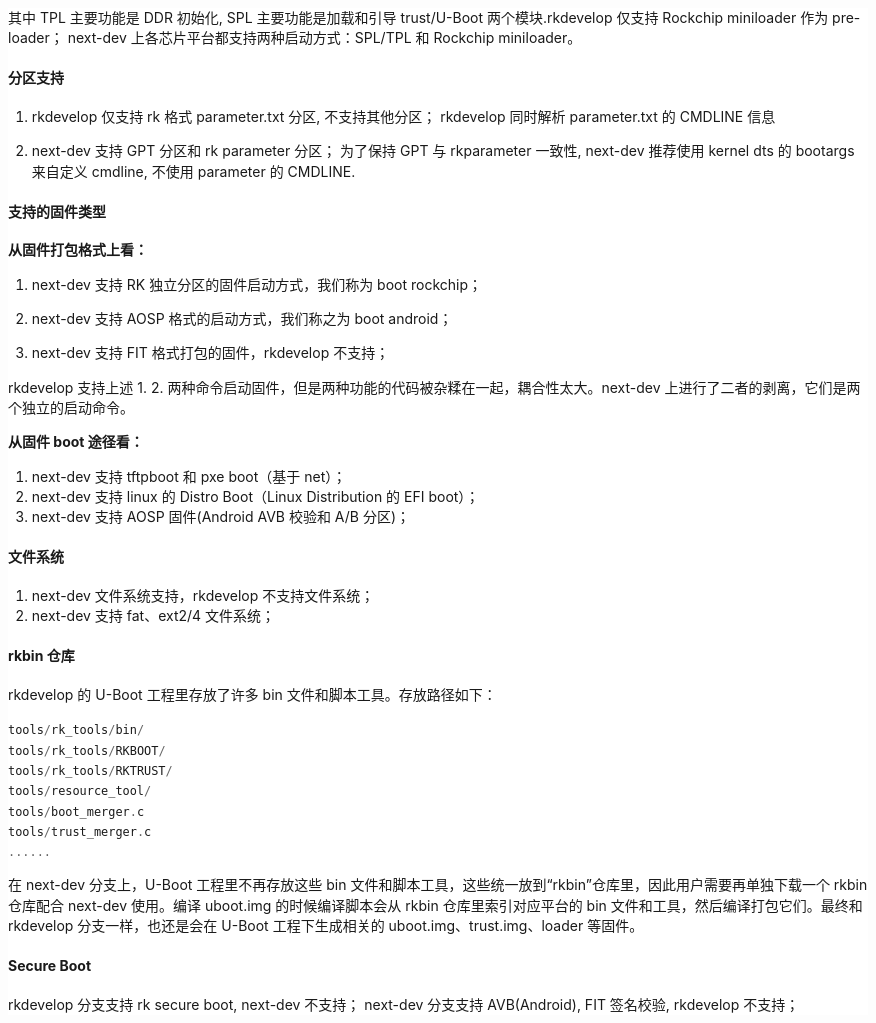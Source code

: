 其中 TPL 主要功能是 DDR 初始化, SPL 主要功能是加载和引导 trust/U-Boot 两个模块.rkdevelop 仅支持 Rockchip miniloader 作为 pre-loader；
next-dev 上各芯片平台都支持两种启动方式：SPL/TPL 和 Rockchip miniloader。

#### 分区支持

1. rkdevelop 仅支持 rk 格式 parameter.txt 分区, 不支持其他分区；
	rkdevelop 同时解析 parameter.txt 的 CMDLINE 信息

2. next-dev 支持 GPT 分区和 rk parameter 分区；
	为了保持 GPT 与 rkparameter 一致性, next-dev 推荐使用 kernel dts 的 bootargs 来自定义 cmdline, 不使用 parameter 的 CMDLINE.

#### 支持的固件类型

**从固件打包格式上看：**

1. next-dev 支持 RK 独立分区的固件启动方式，我们称为 boot rockchip；

2. next-dev 支持 AOSP 格式的启动方式，我们称之为 boot android；

3. next-dev 支持 FIT 格式打包的固件，rkdevelop 不支持；

rkdevelop 支持上述 1. 2. 两种命令启动固件，但是两种功能的代码被杂糅在一起，耦合性太大。next-dev 上进行了二者的剥离，它们是两个独立的启动命令。

**从固件 boot 途径看：**

1. next-dev 支持 tftpboot 和 pxe boot（基于 net）；
2. next-dev 支持 linux 的 Distro Boot（Linux Distribution 的 EFI boot）；
3. next-dev 支持 AOSP 固件(Android AVB 校验和 A/B 分区)；

#### 文件系统

1. next-dev 文件系统支持，rkdevelop 不支持文件系统；
2. next-dev 支持 fat、ext2/4 文件系统；

#### rkbin 仓库

rkdevelop 的 U-Boot 工程里存放了许多 bin 文件和脚本工具。存放路径如下：

```c
tools/rk_tools/bin/
tools/rk_tools/RKBOOT/
tools/rk_tools/RKTRUST/
tools/resource_tool/
tools/boot_merger.c
tools/trust_merger.c
......
```

在 next-dev 分支上，U-Boot 工程里不再存放这些 bin 文件和脚本工具，这些统一放到“rkbin”仓库里，因此用户需要再单独下载一个 rkbin 仓库配合 next-dev 使用。编译 uboot.img 的时候编译脚本会从 rkbin 仓库里索引对应平台的 bin 文件和工具，然后编译打包它们。最终和 rkdevelop 分支一样，也还是会在 U-Boot 工程下生成相关的 uboot.img、trust.img、loader 等固件。

#### Secure Boot

rkdevelop 分支支持 rk secure boot, next-dev 不支持；
next-dev 分支支持 AVB(Android), FIT 签名校验, rkdevelop 不支持；
